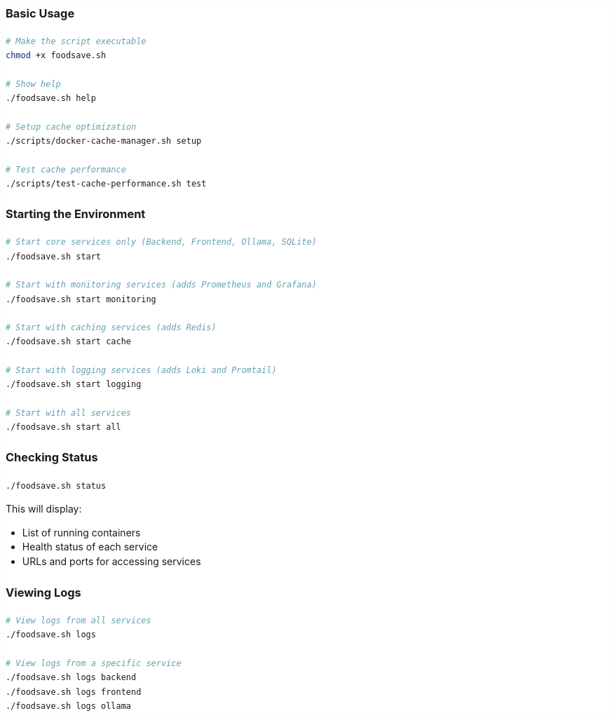 ### Basic Usage

```bash
# Make the script executable
chmod +x foodsave.sh

# Show help
./foodsave.sh help

# Setup cache optimization
./scripts/docker-cache-manager.sh setup

# Test cache performance
./scripts/test-cache-performance.sh test
```

### Starting the Environment

```bash
# Start core services only (Backend, Frontend, Ollama, SQLite)
./foodsave.sh start

# Start with monitoring services (adds Prometheus and Grafana)
./foodsave.sh start monitoring

# Start with caching services (adds Redis)
./foodsave.sh start cache

# Start with logging services (adds Loki and Promtail)
./foodsave.sh start logging

# Start with all services
./foodsave.sh start all
```

### Checking Status

```bash
./foodsave.sh status
```

This will display:
- List of running containers
- Health status of each service
- URLs and ports for accessing services

### Viewing Logs

```bash
# View logs from all services
./foodsave.sh logs

# View logs from a specific service
./foodsave.sh logs backend
./foodsave.sh logs frontend
./foodsave.sh logs ollama
```
